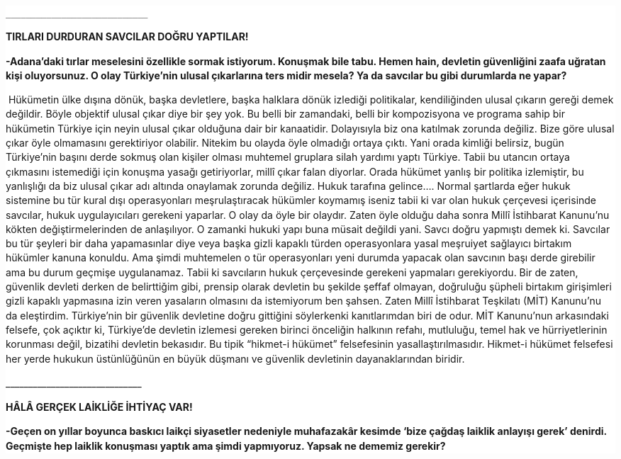     ____________________________
   </p>
   <p>
    <strong>
     TIRLARI DURDURAN SAVCILAR DOĞRU YAPTILAR!
    </strong>
   </p>
   <p>
    <strong>
     -Adana’daki tırlar meselesini özellikle sormak istiyorum. Konuşmak bile tabu. Hemen hain, devletin güvenliğini zaafa uğratan kişi oluyorsunuz. O olay Türkiye’nin ulusal çıkarlarına ters midir mesela? Ya da savcılar bu gibi durumlarda ne yapar?
    </strong>
   </p>
   <p>
    <img alt="" height="272" src="http://web.archive.org/web/20140810110045im_/http://medya.aksiyon.com.tr/aksiyon/2014/08/04/Erdogan6.jpg"/>
    Hükümetin ülke dışına dönük, başka devletlere, başka halklara dönük izlediği politikalar, kendiliğinden ulusal çıkarın gereği demek değildir. Böyle objektif ulusal çıkar diye bir şey yok. Bu belli bir zamandaki, belli bir kompozisyona ve programa sahip bir hükümetin Türkiye için neyin ulusal çıkar olduğuna dair bir kanaatidir. Dolayısıyla biz ona katılmak zorunda değiliz. Bize göre ulusal çıkar öyle olmamasını gerektiriyor olabilir. Nitekim bu olayda öyle olmadığı ortaya çıktı. Yani orada kimliği belirsiz, bugün Türkiye’nin başını derde sokmuş olan kişiler olması muhtemel gruplara silah yardımı yaptı Türkiye. Tabii bu utancın ortaya çıkmasını istemediği için konuşma yasağı getiriyorlar, millî çıkar falan diyorlar. Orada hükümet yanlış bir politika izlemiştir, bu yanlışlığı da biz ulusal çıkar adı altında onaylamak zorunda değiliz. Hukuk tarafına gelince…. Normal şartlarda eğer hukuk sistemine bu tür kural dışı operasyonları meşrulaştıracak hükümler koymamış iseniz tabii ki var olan hukuk çerçevesi içerisinde savcılar, hukuk uygulayıcıları gerekeni yaparlar. O olay da öyle bir olaydır. Zaten öyle olduğu daha sonra Millî İstihbarat Kanunu’nu kökten değiştirmelerinden de anlaşılıyor. O zamanki hukuki yapı buna müsait değildi yani. Savcı doğru yapmıştı demek ki. Savcılar bu tür şeyleri bir daha yapamasınlar diye veya başka gizli kapaklı türden operasyonlara yasal meşruiyet sağlayıcı birtakım hükümler kanuna konuldu. Ama şimdi muhtemelen o tür operasyonları yeni durumda yapacak olan savcının başı derde girebilir ama bu durum geçmişe uygulanamaz. Tabii ki savcıların hukuk çerçevesinde gerekeni yapmaları gerekiyordu. Bir de zaten, güvenlik devleti derken de belirttiğim gibi, prensip olarak devletin bu şekilde şeffaf olmayan, doğruluğu şüpheli birtakım girişimleri gizli kapaklı yapmasına izin veren yasaların olmasını da istemiyorum ben şahsen. Zaten Millî İstihbarat Teşkilatı (MİT) Kanunu’nu da eleştirdim. Türkiye’nin bir güvenlik devletine doğru gittiğini söylerkenki kanıtlarımdan biri de odur. MİT Kanunu’nun arkasındaki felsefe, çok açıktır ki, Türkiye’de devletin izlemesi gereken birinci önceliğin halkının refahı, mutluluğu, temel hak ve hürriyetlerinin korunması değil, bizatihi devletin bekasıdır. Bu tipik “hikmet-i hükümet” felsefesinin yasallaştırılmasıdır. Hikmet-i hükümet felsefesi her yerde hukukun üstünlüğünün en büyük düşmanı ve güvenlik devletinin dayanaklarından biridir.
   </p>
   <p>
    ______________________________
   </p>
   <p>
    <strong>
     HÂLÂ GERÇEK LAİKLİĞE İHTİYAÇ VAR!
    </strong>
   </p>
   <p>
    <strong>
     -Geçen on yıllar boyunca baskıcı laikçi siyasetler nedeniyle muhafazakâr kesimde ‘bize çağdaş laiklik anlayışı gerek’ denirdi. Geçmişte hep laiklik konuşması yaptık ama şimdi yapmıyoruz. Yapsak ne dememiz gerekir?
    </strong>
   </p>
   <p>